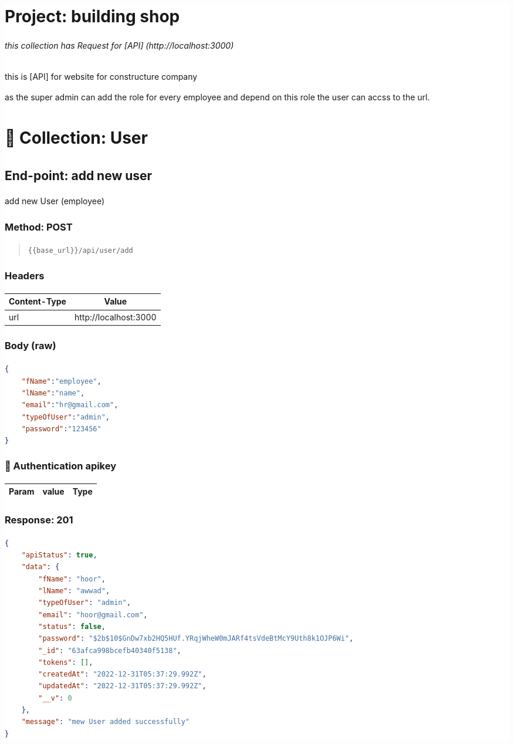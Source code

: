 # Project: building shop
###### this collection has Request for \[API\] (http://localhost:3000)  
this is \[API\] for website for constructure company

as the super admin can add the role for every employee and depend on this role the user can accss to the url.
# 📁 Collection: User 


## End-point: add new user
add new User (employee)
### Method: POST
>```
>{{base_url}}/api/user/add
>```
### Headers

|Content-Type|Value|
|---|---|
|url|http://localhost:3000|


### Body (**raw**)

```json
{
    "fName":"employee",
    "lName":"name",
    "email":"hr@gmail.com",
    "typeOfUser":"admin",
    "password":"123456"
}
```

### 🔑 Authentication apikey

|Param|value|Type|
|---|---|---|


### Response: 201
```json
{
    "apiStatus": true,
    "data": {
        "fName": "hoor",
        "lName": "awwad",
        "typeOfUser": "admin",
        "email": "hoor@gmail.com",
        "status": false,
        "password": "$2b$10$GnDw7xb2HQ5HUf.YRqjWheW0mJARf4tsVdeBtMcY9Uth8k1OJP6Wi",
        "_id": "63afca998bcefb40340f5138",
        "tokens": [],
        "createdAt": "2022-12-31T05:37:29.992Z",
        "updatedAt": "2022-12-31T05:37:29.992Z",
        "__v": 0
    },
    "message": "mew User added successfully"
}
```
